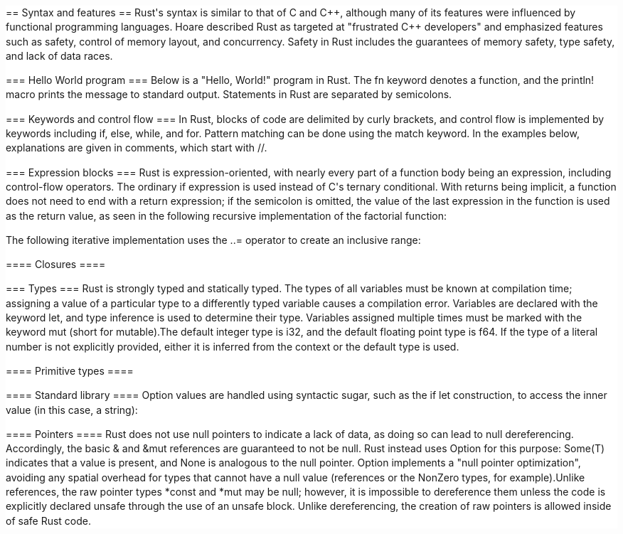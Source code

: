 
== Syntax and features ==
Rust's syntax is similar to that of C and C++, although many of its features were influenced by functional programming languages. Hoare described Rust as targeted at "frustrated C++ developers" and emphasized features such as safety, control of memory layout, and concurrency. Safety in Rust includes the guarantees of memory safety, type safety, and lack of data races.


=== Hello World program ===
Below is a "Hello, World!" program in Rust. The fn keyword denotes a function, and the println! macro prints the message to standard output. Statements in Rust are separated by semicolons.


=== Keywords and control flow ===
In Rust, blocks of code are delimited by curly brackets, and control flow is implemented by keywords including if, else, while, and for. Pattern matching can be done using the match keyword. In the examples below, explanations are given in comments, which start with //.


=== Expression blocks ===
Rust is expression-oriented, with nearly every part of a function body being an expression, including control-flow operators. The ordinary if expression is used instead of C's ternary conditional. With returns being implicit, a function does not need to end with a return expression; if the semicolon is omitted, the value of the last expression in the function is used as the return value, as seen in the following recursive implementation of the factorial function:

The following iterative implementation uses the ..= operator to create an inclusive range:


==== Closures ====


=== Types ===
Rust is strongly typed and statically typed. The types of all variables must be known at compilation time; assigning a value of a particular type to a differently typed variable causes a compilation error. Variables are declared with the keyword let, and type inference is used to determine their type. Variables assigned multiple times must be marked with the keyword mut (short for mutable).The default integer type is i32, and the default floating point type is f64. If the type of a literal number is not explicitly provided, either it is inferred from the context or the default type is used.


==== Primitive types ====


==== Standard library ====
Option values are handled using syntactic sugar, such as the if let construction, to access the inner value (in this case, a string):


==== Pointers ====
Rust does not use null pointers to indicate a lack of data, as doing so can lead to null dereferencing. Accordingly, the basic & and &mut references are guaranteed to not be null. Rust instead uses Option for this purpose: Some(T) indicates that a value is present, and None is analogous to the null pointer. Option implements a "null pointer optimization", avoiding any spatial overhead for types that cannot have a null value (references or the NonZero types, for example).Unlike references, the raw pointer types *const and *mut may be null; however, it is impossible to dereference them unless the code is explicitly declared unsafe through the use of an unsafe block. Unlike dereferencing, the creation of raw pointers is allowed inside of safe Rust code.

